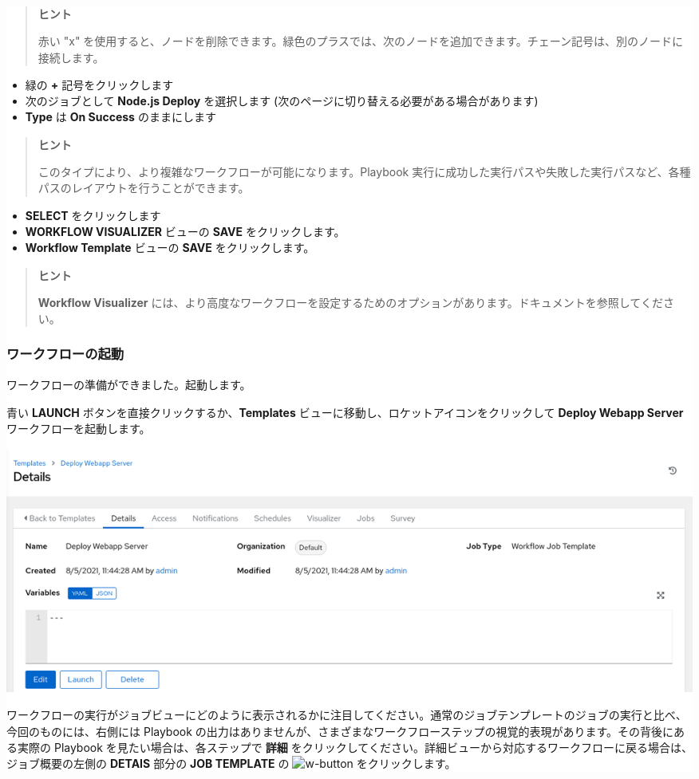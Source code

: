 > **ヒント**
>
> 赤い "x" を使用すると、ノードを削除できます。緑色のプラスでは、次のノードを追加できます。チェーン記号は、別のノードに接続します。

* 緑の **+** 記号をクリックします
* 次のジョブとして **Node.js Deploy** を選択します (次のページに切り替える必要がある場合があります)
* **Type** は **On Success** のままにします

> **ヒント**
>
> このタイプにより、より複雑なワークフローが可能になります。Playbook 実行に成功した実行パスや失敗した実行パスなど、各種パスのレイアウトを行うことができます。

* **SELECT** をクリックします
* **WORKFLOW VISUALIZER** ビューの **SAVE** をクリックします。
* **Workflow Template** ビューの **SAVE** をクリックします。

> **ヒント**
>
> **Workflow Visualizer** には、より高度なワークフローを設定するためのオプションがあります。ドキュメントを参照してください。

### ワークフローの起動

ワークフローの準備ができました。起動します。

青い **LAUNCH** ボタンを直接クリックするか、**Templates** ビューに移動し、ロケットアイコンをクリックして **Deploy
Webapp Server** ワークフローを起動します。

  ![起動](images/launch.png)

ワークフローの実行がジョブビューにどのように表示されるかに注目してください。通常のジョブテンプレートのジョブの実行と比べ、今回のものには、右側には
Playbook の出力はありませんが、さまざまなワークフローステップの視覚的表現があります。その背後にある実際の Playbook
を見たい場合は、各ステップで **詳細** をクリックしてください。詳細ビューから対応するワークフローに戻る場合は、ジョブ概要の左側の
**DETAIS** 部分の **JOB TEMPLATE** の ![w-button](images/w_button.png) をクリックします。
